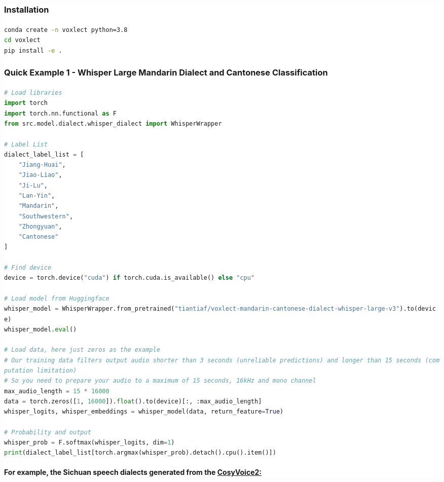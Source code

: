 ### Installation
```bash
conda create -n voxlect python=3.8
cd voxlect
pip install -e .
```


### Quick Example 1 - Whisper Large Mandarin Dialect and Cantonese Classification
```python
# Load libraries
import torch
import torch.nn.functional as F
from src.model.dialect.whisper_dialect import WhisperWrapper

# Label List
dialect_label_list = [
    "Jiang-Huai",
    "Jiao-Liao",
    "Ji-Lu",
    "Lan-Yin",
    "Mandarin",
    "Southwestern",
    "Zhongyuan",
    "Cantonese"
]
    
# Find device
device = torch.device("cuda") if torch.cuda.is_available() else "cpu"

# Load model from Huggingface
whisper_model = WhisperWrapper.from_pretrained("tiantiaf/voxlect-mandarin-cantonese-dialect-whisper-large-v3").to(device)
whisper_model.eval()

# Load data, here just zeros as the example
# Our training data filters output audio shorter than 3 seconds (unreliable predictions) and longer than 15 seconds (computation limitation)
# So you need to prepare your audio to a maximum of 15 seconds, 16kHz and mono channel
max_audio_length = 15 * 16000
data = torch.zeros([1, 16000]).float().to(device)[:, :max_audio_length]
whisper_logits, whisper_embeddings = whisper_model(data, return_feature=True)
    
# Probability and output
whisper_prob = F.softmax(whisper_logits, dim=1)
print(dialect_label_list[torch.argmax(whisper_prob).detach().cpu().item()])
```

#### For example, the Sichuan speech dialects generated from the  <a href="https://arxiv.org/abs/2412.10117"><strong>CosyVoice2:
